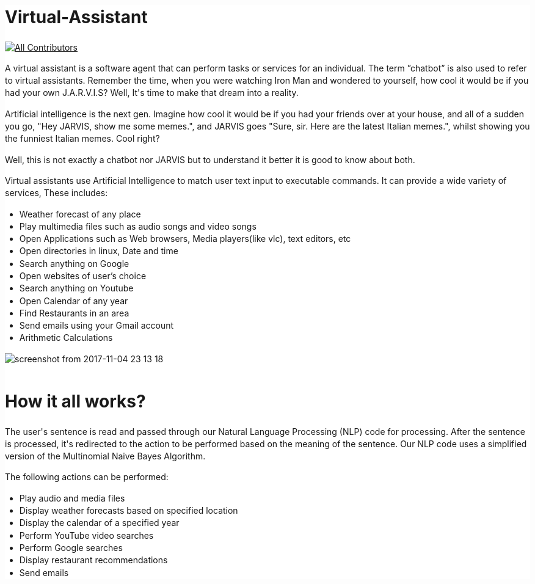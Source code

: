 # Virtual-Assistant

[![All Contributors](https://img.shields.io/badge/all_contributors-3-orange.svg?style=flat-square)](#contributors-)

A virtual assistant is a software agent that can perform tasks or services for an individual. The term
”chatbot” is also used to refer to virtual assistants. Remember the time, when you were watching Iron Man and wondered to yourself, how cool it would be if you had your own J.A.R.V.I.S? Well, It's time to make that dream into a reality.

Artificial intelligence is the next gen. Imagine how cool it would be if you had your friends over at your house, and all of a sudden you go, "Hey JARVIS, show me some memes.", and JARVIS goes "Sure, sir. Here are the latest Italian memes.", whilst showing you the funniest Italian memes. Cool right?

Well, this is not exactly a chatbot nor JARVIS but to understand it better it is good to know about both.

Virtual assistants use Artificial Intelligence to match user text input to executable commands.
It can provide a wide variety of services, These includes:

<ul>
<li>Weather forecast of any place</li>
<li>Play multimedia files such as audio songs and video songs</li>
<li>Open Applications such as Web browsers, Media players(like vlc), text editors, etc</li>
<li>Open directories in linux, Date and time</li>
<li>Search anything on Google</li>
<li>Open websites of user’s choice</li>
<li>Search anything on Youtube</li>
<li>Open Calendar of any year</li>
<li>Find Restaurants in an area</li>  
<li>Send emails using your Gmail account</li>  
<li>Arithmetic Calculations</li>  
</ul>

![screenshot from 2017-11-04 23 13 18](https://user-images.githubusercontent.com/20038775/32407915-c80e1a72-c1b5-11e7-83f4-efafcf7d3c85.png)

# How it all works?

The user's sentence is read and passed through our Natural Language Processing (NLP) code for processing. After the sentence is processed, it's redirected to the action to be performed based on the meaning of the sentence. Our NLP code uses a simplified version of the Multinomial Naive Bayes Algorithm.

The following actions can be performed:
<ul>
<li>Play audio and media files
<li>Display weather forecasts based on specified location
<li>Display the calendar of a specified year
<li>Perform YouTube video searches
<li>Perform Google searches
<li>Display restaurant recommendations
<li>Send emails
</ul>
